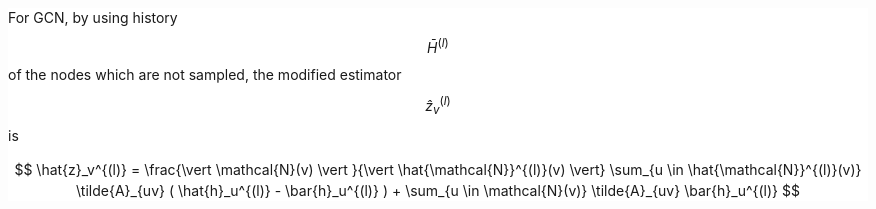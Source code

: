 For GCN, by using history $$\bar{H}^{(l)}$$ of the nodes which are not sampled, the modified estimator $$\hat{z}_v^{(l)}$$ is

$$
\hat{z}_v^{(l)} = \frac{\vert \mathcal{N}(v) \vert }{\vert \hat{\mathcal{N}}^{(l)}(v) \vert} \sum_{u \in \hat{\mathcal{N}}^{(l)}(v)} \tilde{A}_{uv} ( \hat{h}_u^{(l)} - \bar{h}_u^{(l)} ) + \sum_{u \in \mathcal{N}(v)} \tilde{A}_{uv} \bar{h}_u^{(l)}
$$
